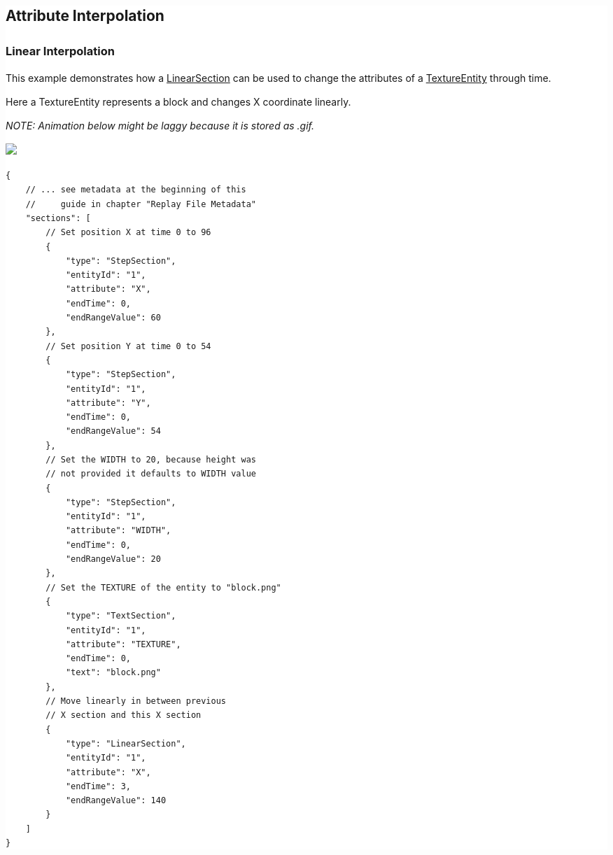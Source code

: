 ## Attribute Interpolation

### Linear Interpolation

This example demonstrates how a [LinearSection](writing_replay_files.md#linearsection) can be used to change the attributes of a [TextureEntity](writing_replay_files.md#textureentity) through time.

Here a TextureEntity represents a block and changes X coordinate linearly.

*NOTE: Animation below might be laggy because it is stored as .gif.*

<img src="images/replay-file-examples/linear-interpolation.gif" />

```json5
{
    // ... see metadata at the beginning of this 
    //     guide in chapter "Replay File Metadata"
    "sections": [
        // Set position X at time 0 to 96
        {
            "type": "StepSection",
            "entityId": "1",
            "attribute": "X",
            "endTime": 0,
            "endRangeValue": 60
        },
        // Set position Y at time 0 to 54
        {
            "type": "StepSection",
            "entityId": "1",
            "attribute": "Y",
            "endTime": 0,
            "endRangeValue": 54
        },
        // Set the WIDTH to 20, because height was 
        // not provided it defaults to WIDTH value
        {
            "type": "StepSection",
            "entityId": "1",
            "attribute": "WIDTH",
            "endTime": 0,
            "endRangeValue": 20
        },
        // Set the TEXTURE of the entity to "block.png"
        {
            "type": "TextSection",
            "entityId": "1",
            "attribute": "TEXTURE",
            "endTime": 0,
            "text": "block.png"
        },
        // Move linearly in between previous 
        // X section and this X section
        {
            "type": "LinearSection",
            "entityId": "1",
            "attribute": "X",
            "endTime": 3,
            "endRangeValue": 140
        }
    ]
}
```
